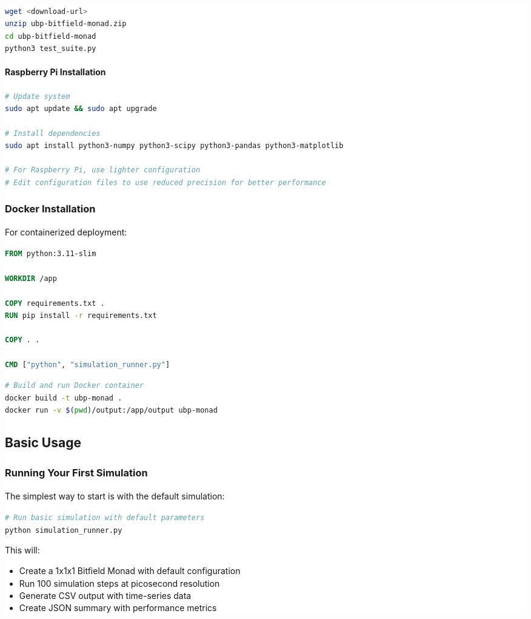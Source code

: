 ```bash
wget <download-url>
unzip ubp-bitfield-monad.zip
cd ubp-bitfield-monad
python3 test_suite.py
```

#### Raspberry Pi Installation

```bash
# Update system
sudo apt update && sudo apt upgrade

# Install dependencies
sudo apt install python3-numpy python3-scipy python3-pandas python3-matplotlib

# For Raspberry Pi, use lighter configuration
# Edit configuration files to use reduced precision for better performance
```

### Docker Installation

For containerized deployment:

```dockerfile
FROM python:3.11-slim

WORKDIR /app

COPY requirements.txt .
RUN pip install -r requirements.txt

COPY . .

CMD ["python", "simulation_runner.py"]
```

```bash
# Build and run Docker container
docker build -t ubp-monad .
docker run -v $(pwd)/output:/app/output ubp-monad
```

## Basic Usage

### Running Your First Simulation

The simplest way to start is with the default simulation:

```bash
# Run basic simulation with default parameters
python simulation_runner.py
```

This will:
- Create a 1x1x1 Bitfield Monad with default configuration
- Run 100 simulation steps at picosecond resolution
- Generate CSV output with time-series data
- Create JSON summary with performance metrics
